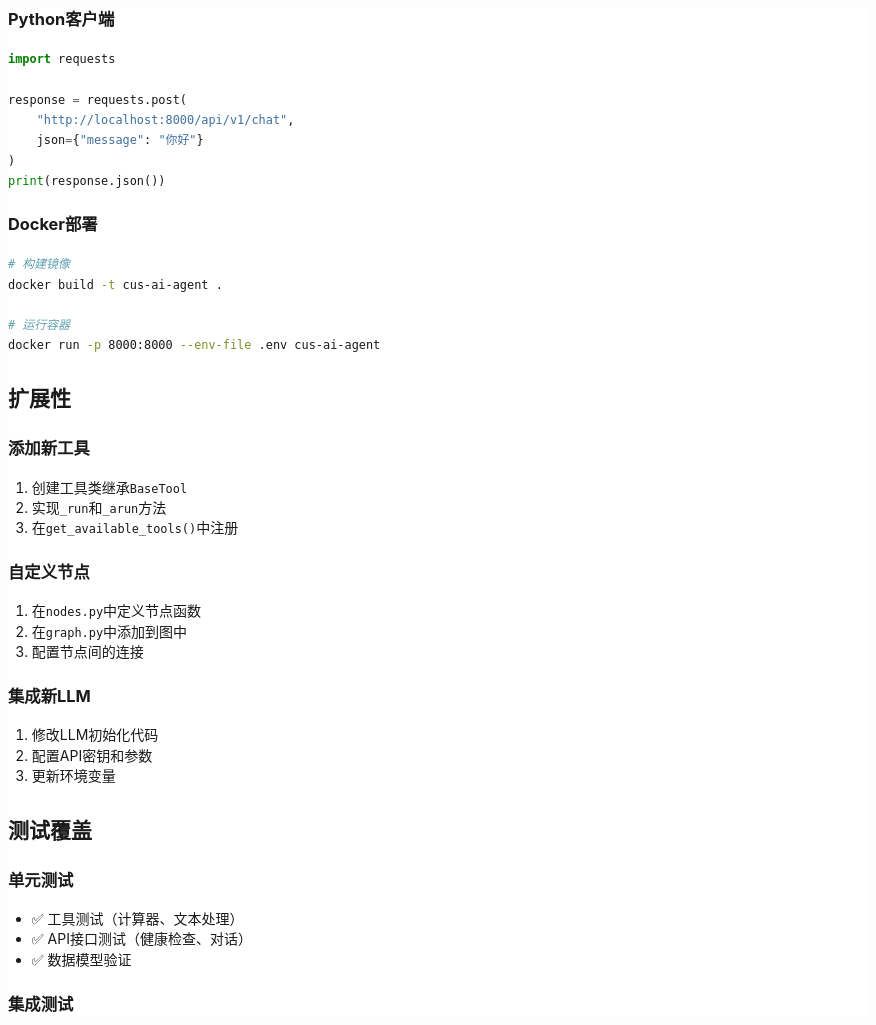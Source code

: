 ### Python客户端

```python
import requests

response = requests.post(
    "http://localhost:8000/api/v1/chat",
    json={"message": "你好"}
)
print(response.json())
```

### Docker部署

```bash
# 构建镜像
docker build -t cus-ai-agent .

# 运行容器
docker run -p 8000:8000 --env-file .env cus-ai-agent
```

## 扩展性

### 添加新工具

1. 创建工具类继承`BaseTool`
2. 实现`_run`和`_arun`方法
3. 在`get_available_tools()`中注册

### 自定义节点

1. 在`nodes.py`中定义节点函数
2. 在`graph.py`中添加到图中
3. 配置节点间的连接

### 集成新LLM

1. 修改LLM初始化代码
2. 配置API密钥和参数
3. 更新环境变量

## 测试覆盖

### 单元测试

- ✅ 工具测试（计算器、文本处理）
- ✅ API接口测试（健康检查、对话）
- ✅ 数据模型验证

### 集成测试
